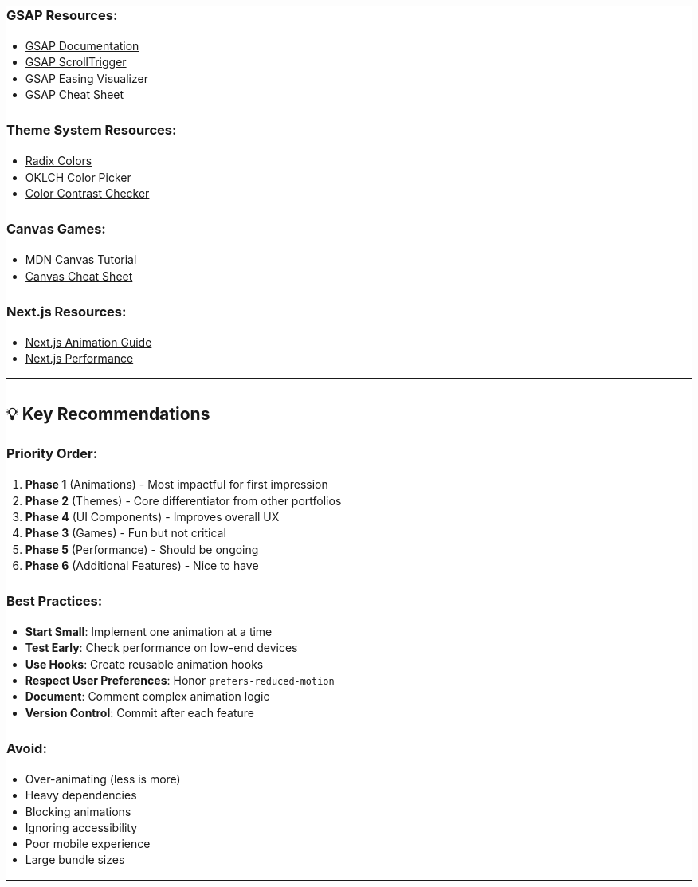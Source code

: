 ### GSAP Resources:

-   [GSAP Documentation](https://greensock.com/docs/)
-   [GSAP ScrollTrigger](https://greensock.com/scrolltrigger/)
-   [GSAP Easing Visualizer](https://greensock.com/ease-visualizer/)
-   [GSAP Cheat Sheet](https://ihatetomatoes.net/greensock-cheat-sheet/)

### Theme System Resources:

-   [Radix Colors](https://www.radix-ui.com/colors)
-   [OKLCH Color Picker](https://oklch.com/)
-   [Color Contrast Checker](https://colourcontrast.cc/)

### Canvas Games:

-   [MDN Canvas Tutorial](https://developer.mozilla.org/en-US/docs/Web/API/Canvas_API/Tutorial)
-   [Canvas Cheat Sheet](https://simon.html5.org/dump/html5-canvas-cheat-sheet.html)

### Next.js Resources:

-   [Next.js Animation Guide](https://nextjs.org/docs/app/building-your-application/optimizing/animations)
-   [Next.js Performance](https://nextjs.org/docs/app/building-your-application/optimizing)

---

## 💡 Key Recommendations

### Priority Order:

1. **Phase 1** (Animations) - Most impactful for first impression
2. **Phase 2** (Themes) - Core differentiator from other portfolios
3. **Phase 4** (UI Components) - Improves overall UX
4. **Phase 3** (Games) - Fun but not critical
5. **Phase 5** (Performance) - Should be ongoing
6. **Phase 6** (Additional Features) - Nice to have

### Best Practices:

-   **Start Small**: Implement one animation at a time
-   **Test Early**: Check performance on low-end devices
-   **Use Hooks**: Create reusable animation hooks
-   **Respect User Preferences**: Honor `prefers-reduced-motion`
-   **Document**: Comment complex animation logic
-   **Version Control**: Commit after each feature

### Avoid:

-   Over-animating (less is more)
-   Heavy dependencies
-   Blocking animations
-   Ignoring accessibility
-   Poor mobile experience
-   Large bundle sizes

---
